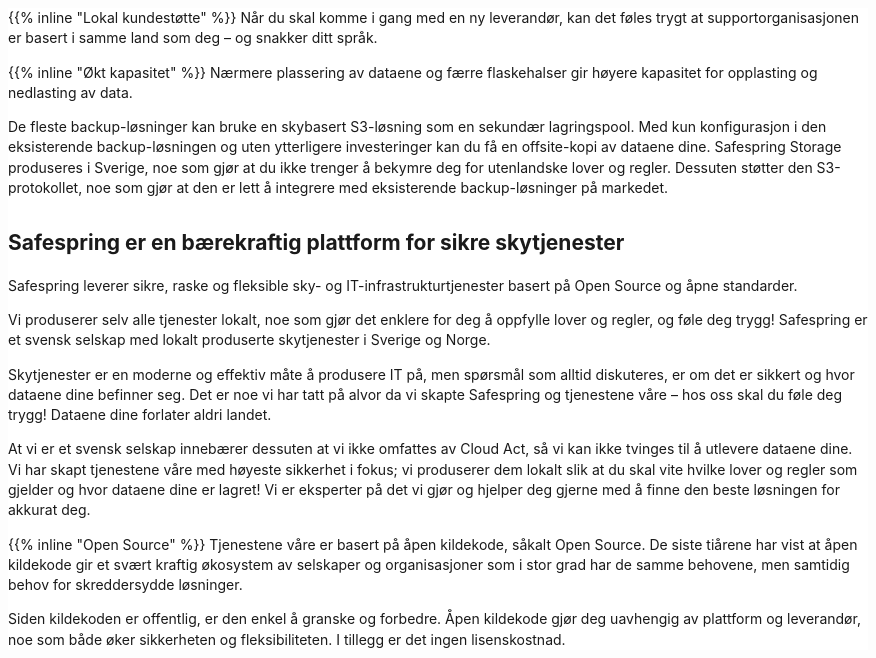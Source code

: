 {{% inline "Lokal kundestøtte" %}} Når du skal komme i gang med en ny leverandør, kan det føles trygt at supportorganisasjonen er basert i samme land som deg – og snakker ditt språk.

{{% inline "Økt kapasitet" %}} Nærmere plassering av dataene og færre flaskehalser gir høyere kapasitet for opplasting og nedlasting av data.

De fleste backup-løsninger kan bruke en skybasert S3-løsning som en sekundær lagringspool. Med kun konfigurasjon i den eksisterende backup-løsningen og uten ytterligere investeringer kan du få en offsite-kopi av dataene dine. Safespring Storage produseres i Sverige, noe som gjør at du ikke trenger å bekymre deg for utenlandske lover og regler. Dessuten støtter den S3-protokollet, noe som gjør at den er lett å integrere med eksisterende backup-løsninger på markedet.

## Safespring er en bærekraftig plattform for sikre skytjenester

Safespring leverer sikre, raske og fleksible sky- og IT-infrastrukturtjenester basert på Open Source og åpne standarder.

Vi produserer selv alle tjenester lokalt, noe som gjør det enklere for deg å oppfylle lover og regler, og føle deg trygg! Safespring er et svensk selskap med lokalt produserte skytjenester i Sverige og Norge.

Skytjenester er en moderne og effektiv måte å produsere IT på, men spørsmål som alltid diskuteres, er om det er sikkert og hvor dataene dine befinner seg. Det er noe vi har tatt på alvor da vi skapte Safespring og tjenestene våre – hos oss skal du føle deg trygg! Dataene dine forlater aldri landet.

At vi er et svensk selskap innebærer dessuten at vi ikke omfattes av Cloud Act, så vi kan ikke tvinges til å utlevere dataene dine. Vi har skapt tjenestene våre med høyeste sikkerhet i fokus; vi produserer dem lokalt slik at du skal vite hvilke lover og regler som gjelder og hvor dataene dine er lagret! Vi er eksperter på det vi gjør og hjelper deg gjerne med å finne den beste løsningen for akkurat deg.

{{% inline "Open Source" %}} Tjenestene våre er basert på åpen kildekode, såkalt Open Source. De siste tiårene har vist at åpen kildekode gir et svært kraftig økosystem av selskaper og organisasjoner som i stor grad har de samme behovene, men samtidig behov for skreddersydde løsninger.

Siden kildekoden er offentlig, er den enkel å granske og forbedre. Åpen kildekode gjør deg uavhengig av plattform og leverandør, noe som både øker sikkerheten og fleksibiliteten. I tillegg er det ingen lisenskostnad.
